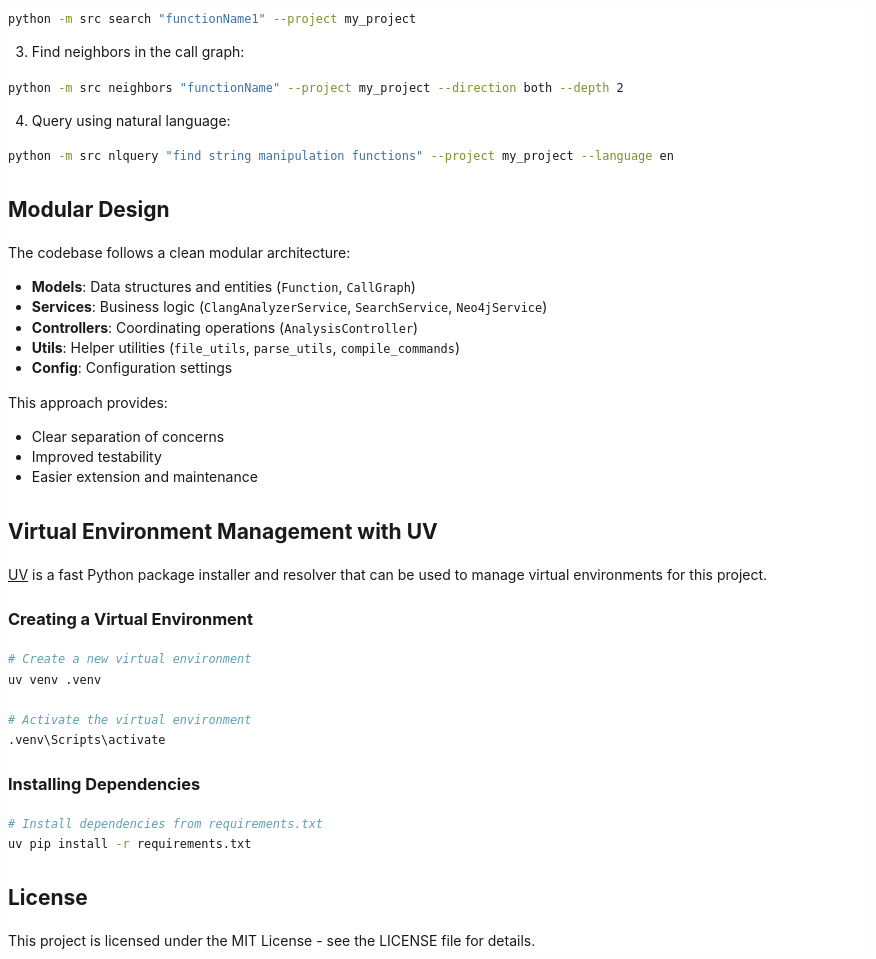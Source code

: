 ```bash
python -m src search "functionName1" --project my_project
```

3. Find neighbors in the call graph:

```bash
python -m src neighbors "functionName" --project my_project --direction both --depth 2
```

4. Query using natural language:

```bash
python -m src nlquery "find string manipulation functions" --project my_project --language en
```

## Modular Design

The codebase follows a clean modular architecture:

- **Models**: Data structures and entities (`Function`, `CallGraph`)
- **Services**: Business logic (`ClangAnalyzerService`, `SearchService`, `Neo4jService`)
- **Controllers**: Coordinating operations (`AnalysisController`)
- **Utils**: Helper utilities (`file_utils`, `parse_utils`, `compile_commands`)
- **Config**: Configuration settings

This approach provides:
- Clear separation of concerns
- Improved testability
- Easier extension and maintenance

## Virtual Environment Management with UV

[UV](https://github.com/astral-sh/uv) is a fast Python package installer and resolver that can be used to manage virtual environments for this project.

### Creating a Virtual Environment

```bash
# Create a new virtual environment
uv venv .venv

# Activate the virtual environment
.venv\Scripts\activate
```

### Installing Dependencies

```bash
# Install dependencies from requirements.txt
uv pip install -r requirements.txt
```

## License

This project is licensed under the MIT License - see the LICENSE file for details.
